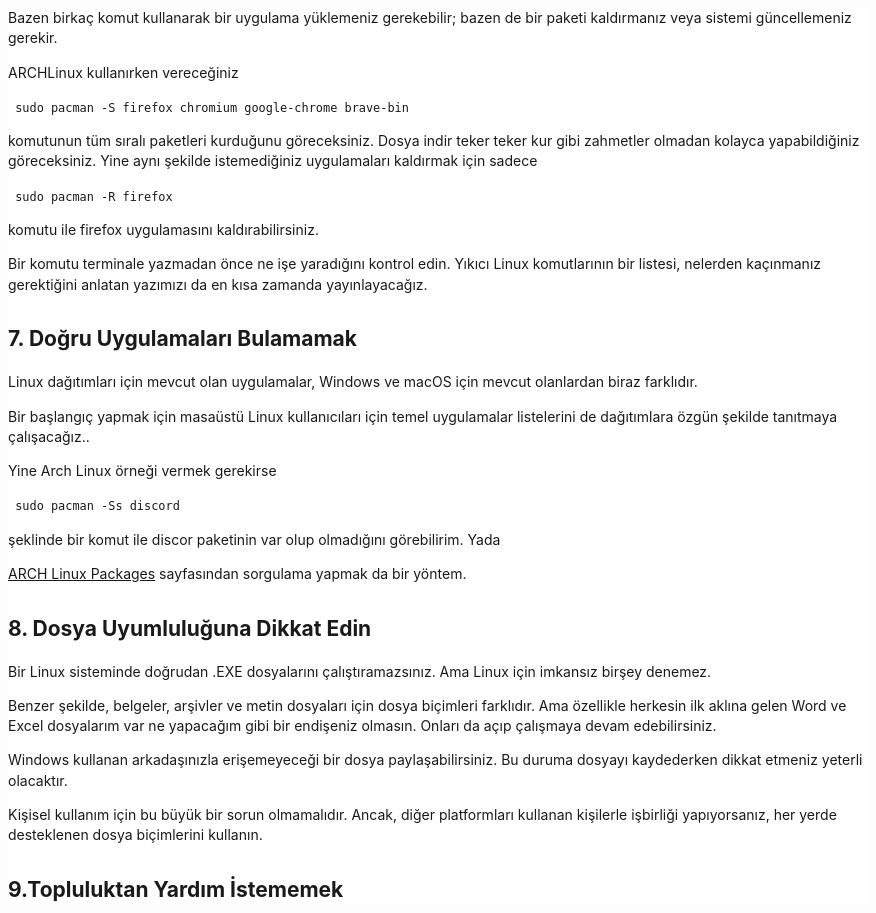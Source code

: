 Bazen birkaç komut kullanarak bir uygulama yüklemeniz gerekebilir; bazen de bir paketi kaldırmanız veya sistemi güncellemeniz gerekir.

ARCHLinux kullanırken vereceğiniz 

`` sudo pacman -S firefox chromium google-chrome brave-bin``

komutunun tüm sıralı paketleri kurduğunu göreceksiniz. Dosya indir teker teker kur gibi zahmetler olmadan kolayca yapabildiğiniz göreceksiniz.
Yine aynı şekilde istemediğiniz uygulamaları kaldırmak için sadece 

`` sudo pacman -R firefox``

komutu ile firefox uygulamasını kaldırabilirsiniz. 

Bir komutu terminale yazmadan önce ne işe yaradığını kontrol edin. Yıkıcı Linux komutlarının bir listesi, nelerden kaçınmanız gerektiğini anlatan yazımızı da en kısa zamanda yayınlayacağız.


## 7. Doğru Uygulamaları Bulamamak

Linux dağıtımları için mevcut olan uygulamalar, Windows ve macOS için mevcut olanlardan biraz farklıdır.

Bir başlangıç yapmak için masaüstü Linux kullanıcıları için temel uygulamalar listelerini de dağıtımlara özgün şekilde tanıtmaya çalışacağız..

Yine Arch Linux örneği vermek gerekirse 

`` sudo pacman -Ss discord``

şeklinde bir komut ile discor paketinin var olup olmadığını görebilirim. Yada

[ARCH Linux Packages](https://archlinux.org/packages/) sayfasından sorgulama yapmak da bir yöntem. 


## 8. Dosya Uyumluluğuna Dikkat Edin

Bir Linux sisteminde doğrudan .EXE dosyalarını çalıştıramazsınız. Ama Linux için imkansız birşey denemez.

Benzer şekilde, belgeler, arşivler ve metin dosyaları için dosya biçimleri farklıdır. Ama özellikle herkesin ilk aklına gelen Word ve Excel dosyalarım var ne yapacağım gibi bir endişeniz olmasın. Onları da açıp çalışmaya devam edebilirsiniz.

Windows kullanan arkadaşınızla erişemeyeceği bir dosya paylaşabilirsiniz. Bu duruma dosyayı kaydederken dikkat etmeniz yeterli olacaktır.

Kişisel kullanım için bu büyük bir sorun olmamalıdır. Ancak, diğer platformları kullanan kişilerle işbirliği yapıyorsanız, her yerde desteklenen dosya biçimlerini kullanın.

## 9.Topluluktan Yardım İstememek
